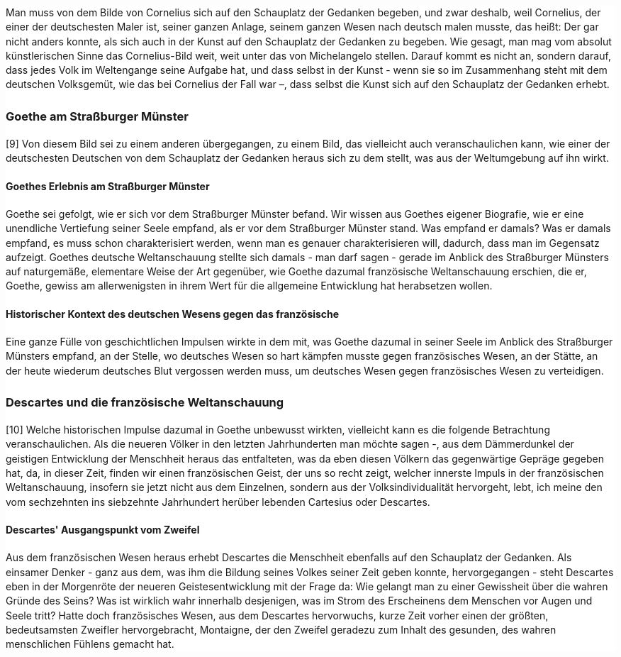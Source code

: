 Man muss von dem Bilde von Cornelius sich auf den Schauplatz der Gedanken begeben, und zwar deshalb, weil Cornelius, der einer der deutschesten Maler ist, seiner ganzen Anlage, seinem ganzen Wesen nach deutsch malen musste, das heißt: Der gar nicht anders konnte, als sich auch in der Kunst auf den Schauplatz der Gedanken zu begeben. Wie gesagt, man mag vom absolut künstlerischen Sinne das Cornelius-Bild weit, weit unter das von Michelangelo stellen. Darauf kommt es nicht an, sondern darauf, dass jedes Volk im Weltengange seine Aufgabe hat, und dass selbst in der Kunst - wenn sie so im Zusammenhang steht mit dem deutschen Volksgemüt, wie das bei Cornelius der Fall war –, dass selbst die Kunst sich auf den Schauplatz der Gedanken erhebt.

### Goethe am Straßburger Münster

[9] Von diesem Bild sei zu einem anderen übergegangen, zu einem Bild, das vielleicht auch veranschaulichen kann, wie einer der deutschesten Deutschen von dem Schauplatz der Gedanken heraus sich zu dem stellt, was aus der Weltumgebung auf ihn wirkt.

#### Goethes Erlebnis am Straßburger Münster

Goethe sei gefolgt, wie er sich vor dem Straßburger Münster befand. Wir wissen aus Goethes eigener Biografie, wie er eine unendliche Vertiefung seiner Seele empfand, als er vor dem Straßburger Münster stand. Was empfand er damals? Was er damals empfand, es muss schon charakterisiert werden, wenn man es genauer charakterisieren will, dadurch, dass man im Gegensatz aufzeigt. Goethes deutsche Weltanschauung stellte sich damals - man darf sagen - gerade im Anblick des Straßburger Münsters auf naturgemäße, elementare Weise der Art gegenüber, wie Goethe dazumal französische Weltanschauung erschien, die er, Goethe, gewiss am allerwenigsten in ihrem Wert für die allgemeine Entwicklung hat herabsetzen wollen.

#### Historischer Kontext des deutschen Wesens gegen das französische

Eine ganze Fülle von geschichtlichen Impulsen wirkte in dem mit, was Goethe dazumal in seiner Seele im Anblick des Straßburger Münsters empfand, an der Stelle, wo deutsches Wesen so hart kämpfen musste gegen französisches Wesen, an der Stätte, an der heute wiederum deutsches Blut vergossen werden muss, um deutsches Wesen gegen französisches Wesen zu verteidigen.

### Descartes und die französische Weltanschauung

[10] Welche historischen Impulse dazumal in Goethe unbewusst wirkten, vielleicht kann es die folgende Betrachtung veranschaulichen. Als die neueren Völker in den letzten Jahrhunderten man möchte sagen -, aus dem Dämmerdunkel der geistigen Entwicklung der Menschheit heraus das entfalteten, was da eben diesen Völkern das gegenwärtige Gepräge gegeben hat, da, in dieser Zeit, finden wir einen französischen Geist, der uns so recht zeigt, welcher innerste Impuls in der französischen Weltanschauung, insofern sie jetzt nicht aus dem Einzelnen, sondern aus der Volksindividualität hervorgeht, lebt, ich meine den vom sechzehnten ins siebzehnte Jahrhundert herüber lebenden Cartesius oder Descartes.

#### Descartes' Ausgangspunkt vom Zweifel

Aus dem französischen Wesen heraus erhebt Descartes die Menschheit ebenfalls auf den Schauplatz der Gedanken. Als einsamer Denker - ganz aus dem, was ihm die Bildung seines Volkes seiner Zeit geben konnte, hervorgegangen - steht Descartes eben in der Morgenröte der neueren Geistesentwicklung mit der Frage da: Wie gelangt man zu einer Gewissheit über die wahren Gründe des Seins? Was ist wirklich wahr innerhalb desjenigen, was im Strom des Erscheinens dem Menschen vor Augen und Seele tritt? Hatte doch französisches Wesen, aus dem Descartes hervorwuchs, kurze Zeit vorher einen der größten, bedeutsamsten Zweifler hervorgebracht, Montaigne, der den Zweifel geradezu zum Inhalt des gesunden, des wahren menschlichen Fühlens gemacht hat.
